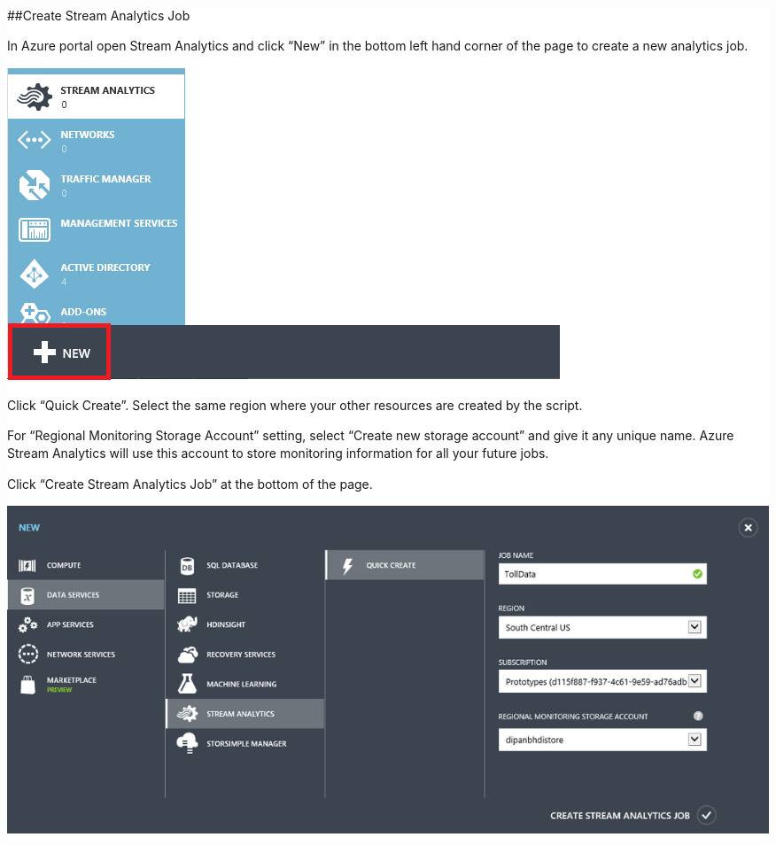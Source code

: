 ##Create Stream Analytics Job

In Azure portal open Stream Analytics and click “New” in the bottom left hand corner of the page to create a new analytics job.

![](media/stream-analytics-build-an-iot-solution-using-stream-analytics/image21.png)

Click “Quick Create”. Select the same region where your other resources are created by the script.

For “Regional Monitoring Storage Account” setting, select “Create new storage account” and give it any unique name. Azure Stream Analytics will use this account to store monitoring information for all your future jobs.

Click “Create Stream Analytics Job” at the bottom of the page.

![](media/stream-analytics-build-an-iot-solution-using-stream-analytics/image22.png)
